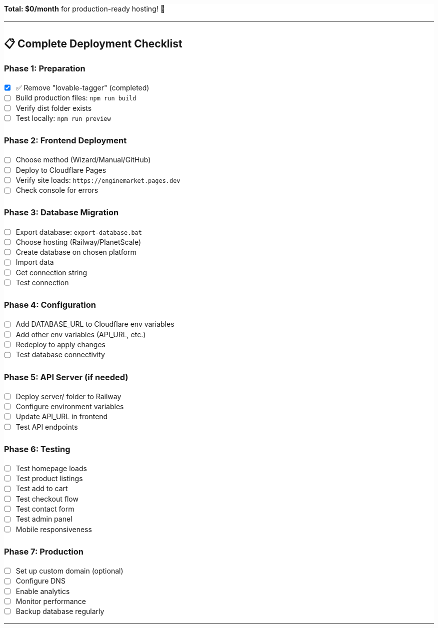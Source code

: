 **Total: $0/month** for production-ready hosting! 🎉

---

## 📋 Complete Deployment Checklist

### Phase 1: Preparation
- [x] ✅ Remove "lovable-tagger" (completed)
- [ ] Build production files: `npm run build`
- [ ] Verify dist folder exists
- [ ] Test locally: `npm run preview`

### Phase 2: Frontend Deployment
- [ ] Choose method (Wizard/Manual/GitHub)
- [ ] Deploy to Cloudflare Pages
- [ ] Verify site loads: `https://enginemarket.pages.dev`
- [ ] Check console for errors

### Phase 3: Database Migration
- [ ] Export database: `export-database.bat`
- [ ] Choose hosting (Railway/PlanetScale)
- [ ] Create database on chosen platform
- [ ] Import data
- [ ] Get connection string
- [ ] Test connection

### Phase 4: Configuration
- [ ] Add DATABASE_URL to Cloudflare env variables
- [ ] Add other env variables (API_URL, etc.)
- [ ] Redeploy to apply changes
- [ ] Test database connectivity

### Phase 5: API Server (if needed)
- [ ] Deploy server/ folder to Railway
- [ ] Configure environment variables
- [ ] Update API_URL in frontend
- [ ] Test API endpoints

### Phase 6: Testing
- [ ] Test homepage loads
- [ ] Test product listings
- [ ] Test add to cart
- [ ] Test checkout flow
- [ ] Test contact form
- [ ] Test admin panel
- [ ] Mobile responsiveness

### Phase 7: Production
- [ ] Set up custom domain (optional)
- [ ] Configure DNS
- [ ] Enable analytics
- [ ] Monitor performance
- [ ] Backup database regularly

---